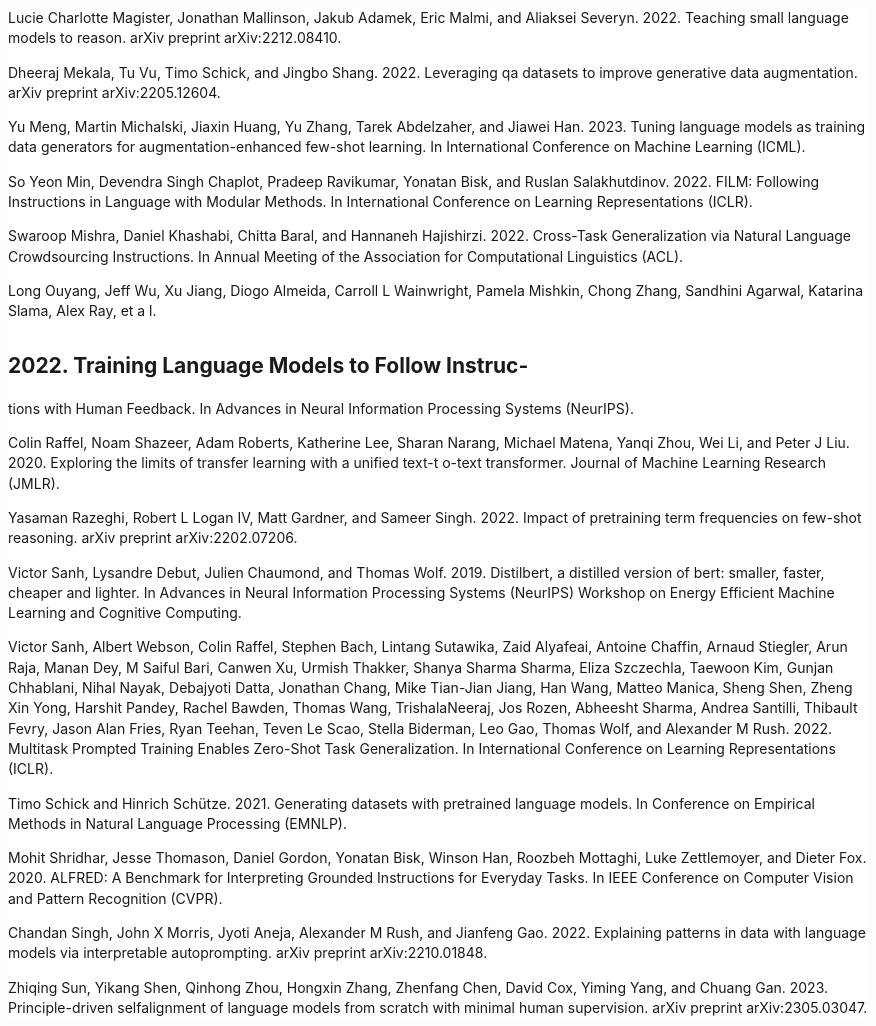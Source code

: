 Lucie Charlotte Magister, Jonathan Mallinson, Jakub Adamek, Eric Malmi, and Aliaksei Severyn. 2022. Teaching small language models to reason. arXiv preprint arXiv:2212.08410.

Dheeraj Mekala, Tu Vu, Timo Schick, and Jingbo Shang. 2022. Leveraging qa datasets to improve generative data augmentation. arXiv preprint arXiv:2205.12604.

Yu Meng, Martin Michalski, Jiaxin Huang, Yu Zhang, Tarek Abdelzaher, and Jiawei Han. 2023. Tuning language models as training data generators for augmentation-enhanced few-shot learning. In International Conference on Machine Learning (ICML).

So Yeon Min, Devendra Singh Chaplot, Pradeep Ravikumar, Yonatan Bisk, and Ruslan Salakhutdinov. 2022. FILM: Following Instructions in Language with Modular Methods. In International Conference on Learning Representations (ICLR).

Swaroop Mishra, Daniel Khashabi, Chitta Baral, and Hannaneh Hajishirzi. 2022. Cross-Task Generalization via Natural Language Crowdsourcing Instructions. In Annual Meeting of the Association for Computational Linguistics (ACL).

Long Ouyang, Jeff Wu, Xu Jiang, Diogo Almeida, Carroll L Wainwright, Pamela Mishkin, Chong Zhang, Sandhini Agarwal, Katarina Slama, Alex Ray, et a l.


## 2022. Training Language Models to Follow Instruc-

tions with Human Feedback. In Advances in Neural Information Processing Systems (NeurIPS).

Colin Raffel, Noam Shazeer, Adam Roberts, Katherine Lee, Sharan Narang, Michael Matena, Yanqi Zhou, Wei Li, and Peter J Liu. 2020. Exploring the limits of transfer learning with a unified text-t o-text transformer. Journal of Machine Learning Research (JMLR).

Yasaman Razeghi, Robert L Logan IV, Matt Gardner, and Sameer Singh. 2022. Impact of pretraining term frequencies on few-shot reasoning. arXiv preprint arXiv:2202.07206.

Victor Sanh, Lysandre Debut, Julien Chaumond, and Thomas Wolf. 2019. Distilbert, a distilled version of bert: smaller, faster, cheaper and lighter. In Advances in Neural Information Processing Systems (NeurIPS) Workshop on Energy Efficient Machine Learning and Cognitive Computing.

Victor Sanh, Albert Webson, Colin Raffel, Stephen Bach, Lintang Sutawika, Zaid Alyafeai, Antoine Chaffin, Arnaud Stiegler, Arun Raja, Manan Dey, M Saiful Bari, Canwen Xu, Urmish Thakker, Shanya Sharma Sharma, Eliza Szczechla, Taewoon Kim, Gunjan Chhablani, Nihal Nayak, Debajyoti Datta, Jonathan Chang, Mike Tian-Jian Jiang, Han Wang, Matteo Manica, Sheng Shen, Zheng Xin Yong, Harshit Pandey, Rachel Bawden, Thomas Wang, TrishalaNeeraj, Jos Rozen, Abheesht Sharma, Andrea Santilli, Thibault Fevry, Jason Alan Fries, Ryan Teehan, Teven Le Scao, Stella Biderman, Leo Gao, Thomas Wolf, and Alexander M Rush. 2022. Multitask Prompted Training Enables Zero-Shot Task Generalization. In International Conference on Learning Representations (ICLR).

Timo Schick and Hinrich Schütze. 2021. Generating datasets with pretrained language models. In Conference on Empirical Methods in Natural Language Processing (EMNLP).

Mohit Shridhar, Jesse Thomason, Daniel Gordon, Yonatan Bisk, Winson Han, Roozbeh Mottaghi, Luke Zettlemoyer, and Dieter Fox. 2020. ALFRED: A Benchmark for Interpreting Grounded Instructions for Everyday Tasks. In IEEE Conference on Computer Vision and Pattern Recognition (CVPR).

Chandan Singh, John X Morris, Jyoti Aneja, Alexander M Rush, and Jianfeng Gao. 2022. Explaining patterns in data with language models via interpretable autoprompting. arXiv preprint arXiv:2210.01848.

Zhiqing Sun, Yikang Shen, Qinhong Zhou, Hongxin Zhang, Zhenfang Chen, David Cox, Yiming Yang, and Chuang Gan. 2023. Principle-driven selfalignment of language models from scratch with minimal human supervision. arXiv preprint arXiv:2305.03047.

